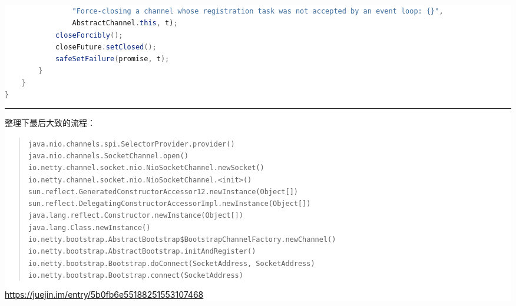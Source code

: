 ```java
                "Force-closing a channel whose registration task was not accepted by an event loop: {}",
                AbstractChannel.this, t);
            closeForcibly();
            closeFuture.setClosed();
            safeSetFailure(promise, t);
        }
    }
}
```





-------

整理下最后大致的流程：

> ```
> java.nio.channels.spi.SelectorProvider.provider()
> java.nio.channels.SocketChannel.open()
> io.netty.channel.socket.nio.NioSocketChannel.newSocket()
> io.netty.channel.socket.nio.NioSocketChannel.<init>()
> sun.reflect.GeneratedConstructorAccessor12.newInstance(Object[])
> sun.reflect.DelegatingConstructorAccessorImpl.newInstance(Object[])
> java.lang.reflect.Constructor.newInstance(Object[])
> java.lang.Class.newInstance()
> io.netty.bootstrap.AbstractBootstrap$BootstrapChannelFactory.newChannel()
> io.netty.bootstrap.AbstractBootstrap.initAndRegister()
> io.netty.bootstrap.Bootstrap.doConnect(SocketAddress, SocketAddress)
> io.netty.bootstrap.Bootstrap.connect(SocketAddress)
> ```

https://juejin.im/entry/5b0fb6e55188251553107468